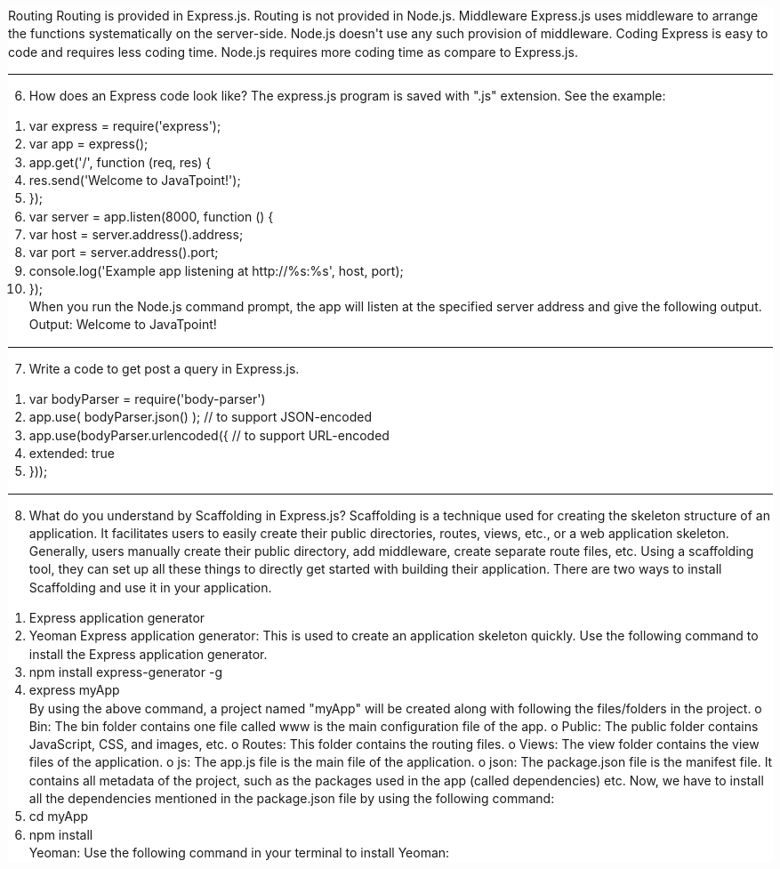    Routing Routing is provided in Express.js. Routing is not provided in Node.js.
   Middleware Express.js uses middleware to arrange the functions systematically on the server-side. Node.js doesn't use any such provision of middleware.
   Coding Express is easy to code and requires less coding time. Node.js requires more coding time as compare to Express.js.

---

6. How does an Express code look like?
   The express.js program is saved with ".js" extension.
   See the example:

1) var express = require('express');
2) var app = express();
3) app.get('/', function (req, res) {
4) res.send('Welcome to JavaTpoint!');
5) });
6) var server = app.listen(8000, function () {
7) var host = server.address().address;
8) var port = server.address().port;
9) console.log('Example app listening at http://%s:%s', host, port);
10)   });  
      When you run the Node.js command prompt, the app will listen at the specified server address and give the following output.
      Output:
      Welcome to JavaTpoint!

---

7. Write a code to get post a query in Express.js.

1) var bodyParser = require('body-parser')
2) app.use( bodyParser.json() ); // to support JSON-encoded
3) app.use(bodyParser.urlencoded({ // to support URL-encoded
4) extended: true
5) }));

---

8. What do you understand by Scaffolding in Express.js?
   Scaffolding is a technique used for creating the skeleton structure of an application. It facilitates users to easily create their public directories, routes, views, etc., or a web application skeleton. Generally, users manually create their public directory, add middleware, create separate route files, etc. Using a scaffolding tool, they can set up all these things to directly get started with building their application.
   There are two ways to install Scaffolding and use it in your application.

1) Express application generator
2) Yeoman
   Express application generator: This is used to create an application skeleton quickly. Use the following command to install the Express application generator.
3) npm install express-generator -g
4) express myApp  
   By using the above command, a project named "myApp" will be created along with following the files/folders in the project.
   o Bin: The bin folder contains one file called www is the main configuration file of the app.
   o Public: The public folder contains JavaScript, CSS, and images, etc.
   o Routes: This folder contains the routing files.
   o Views: The view folder contains the view files of the application.
   o js: The app.js file is the main file of the application.
   o json: The package.json file is the manifest file. It contains all metadata of the project, such as the packages used in the app (called dependencies) etc.
   Now, we have to install all the dependencies mentioned in the package.json file by using the following command:
5) cd myApp
6) npm install  
   Yeoman: Use the following command in your terminal to install Yeoman: